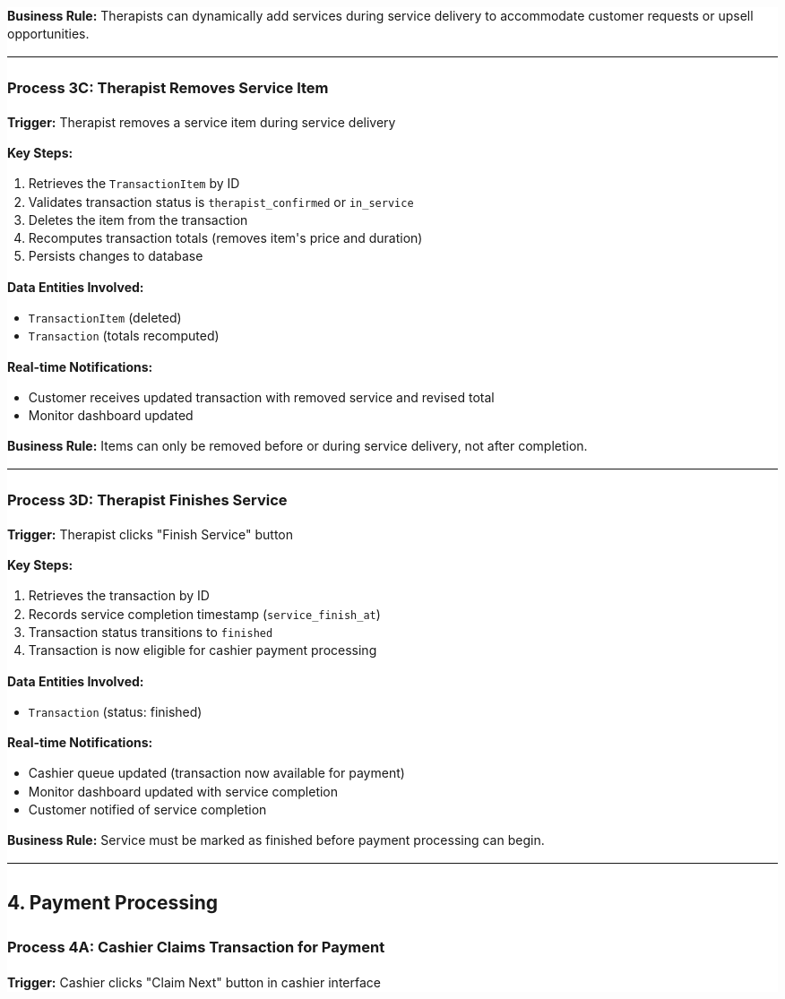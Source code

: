 **Business Rule:** Therapists can dynamically add services during service delivery to accommodate customer requests or upsell opportunities.

---

### Process 3C: Therapist Removes Service Item
**Trigger:** Therapist removes a service item during service delivery

**Key Steps:**
1. Retrieves the `TransactionItem` by ID
2. Validates transaction status is `therapist_confirmed` or `in_service`
3. Deletes the item from the transaction
4. Recomputes transaction totals (removes item's price and duration)
5. Persists changes to database

**Data Entities Involved:**
- `TransactionItem` (deleted)
- `Transaction` (totals recomputed)

**Real-time Notifications:**
- Customer receives updated transaction with removed service and revised total
- Monitor dashboard updated

**Business Rule:** Items can only be removed before or during service delivery, not after completion.

---

### Process 3D: Therapist Finishes Service
**Trigger:** Therapist clicks "Finish Service" button

**Key Steps:**
1. Retrieves the transaction by ID
2. Records service completion timestamp (`service_finish_at`)
3. Transaction status transitions to `finished`
4. Transaction is now eligible for cashier payment processing

**Data Entities Involved:**
- `Transaction` (status: finished)

**Real-time Notifications:**
- Cashier queue updated (transaction now available for payment)
- Monitor dashboard updated with service completion
- Customer notified of service completion

**Business Rule:** Service must be marked as finished before payment processing can begin.

---

## 4. Payment Processing

### Process 4A: Cashier Claims Transaction for Payment
**Trigger:** Cashier clicks "Claim Next" button in cashier interface
